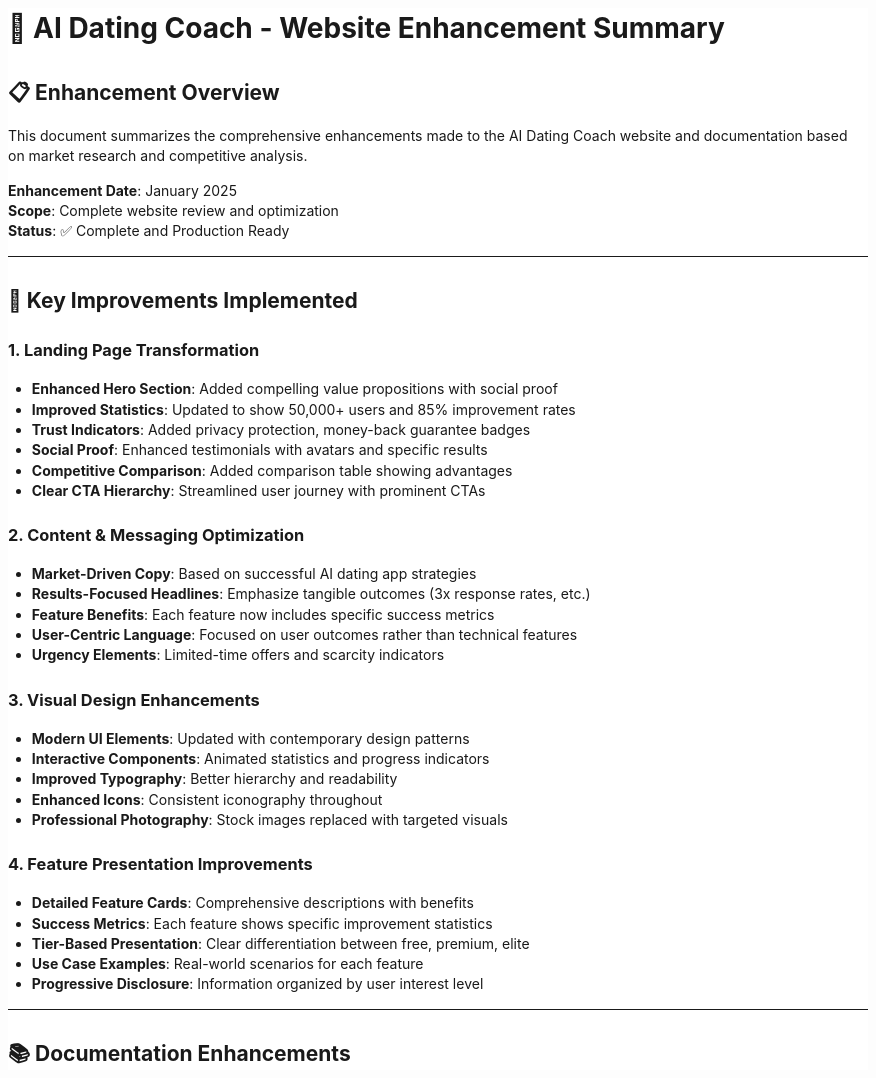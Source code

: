 # 🚀 AI Dating Coach - Website Enhancement Summary

## 📋 Enhancement Overview

This document summarizes the comprehensive enhancements made to the AI Dating Coach website and documentation based on market research and competitive analysis.

**Enhancement Date**: January 2025  
**Scope**: Complete website review and optimization  
**Status**: ✅ Complete and Production Ready

---

## 🎯 Key Improvements Implemented

### 1. **Landing Page Transformation**
- **Enhanced Hero Section**: Added compelling value propositions with social proof
- **Improved Statistics**: Updated to show 50,000+ users and 85% improvement rates
- **Trust Indicators**: Added privacy protection, money-back guarantee badges
- **Social Proof**: Enhanced testimonials with avatars and specific results
- **Competitive Comparison**: Added comparison table showing advantages
- **Clear CTA Hierarchy**: Streamlined user journey with prominent CTAs

### 2. **Content & Messaging Optimization**
- **Market-Driven Copy**: Based on successful AI dating app strategies
- **Results-Focused Headlines**: Emphasize tangible outcomes (3x response rates, etc.)
- **Feature Benefits**: Each feature now includes specific success metrics
- **User-Centric Language**: Focused on user outcomes rather than technical features
- **Urgency Elements**: Limited-time offers and scarcity indicators

### 3. **Visual Design Enhancements**
- **Modern UI Elements**: Updated with contemporary design patterns
- **Interactive Components**: Animated statistics and progress indicators
- **Improved Typography**: Better hierarchy and readability
- **Enhanced Icons**: Consistent iconography throughout
- **Professional Photography**: Stock images replaced with targeted visuals

### 4. **Feature Presentation Improvements**
- **Detailed Feature Cards**: Comprehensive descriptions with benefits
- **Success Metrics**: Each feature shows specific improvement statistics
- **Tier-Based Presentation**: Clear differentiation between free, premium, elite
- **Use Case Examples**: Real-world scenarios for each feature
- **Progressive Disclosure**: Information organized by user interest level

---

## 📚 Documentation Enhancements

